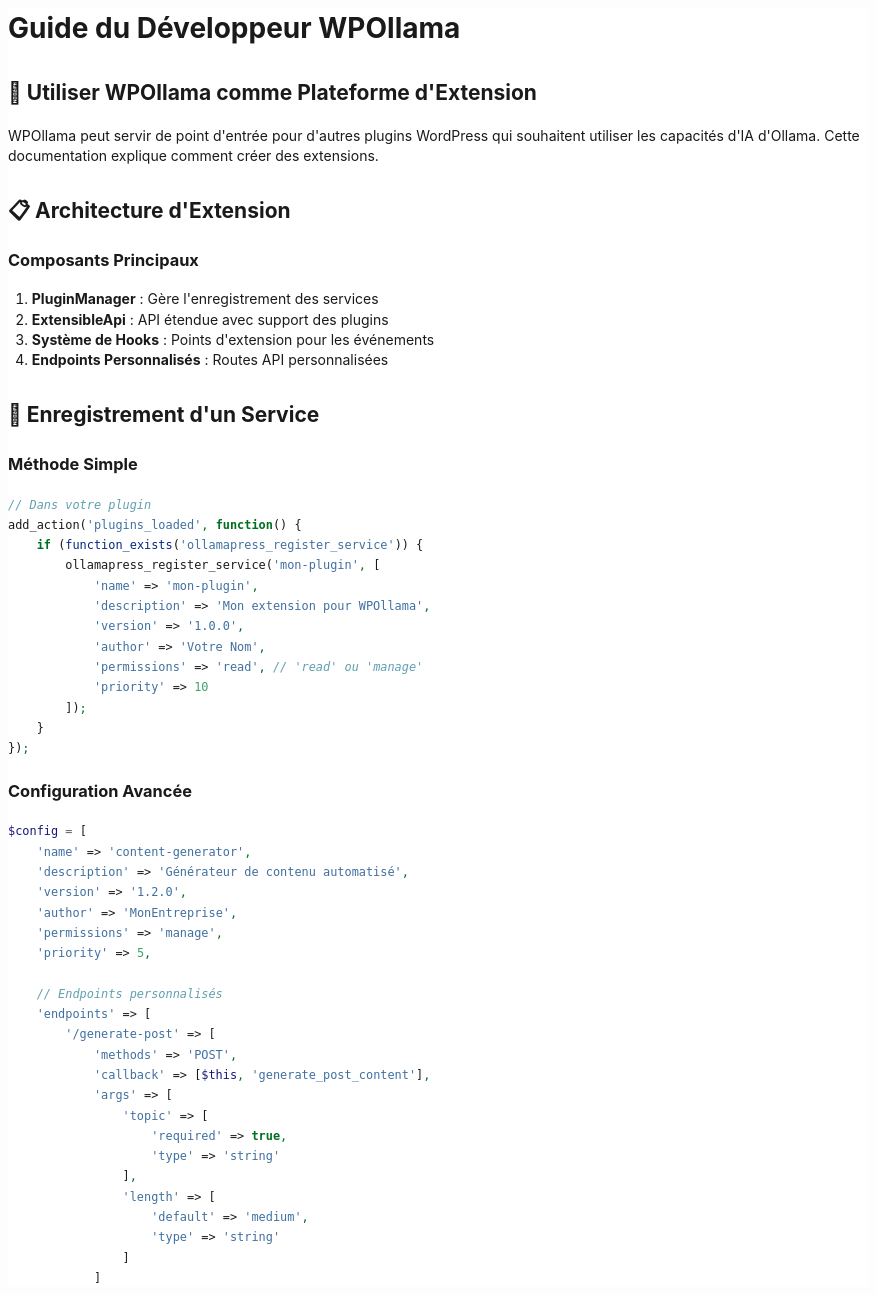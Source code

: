 # Guide du Développeur WPOllama

## 🚀 Utiliser WPOllama comme Plateforme d'Extension

WPOllama peut servir de point d'entrée pour d'autres plugins WordPress qui souhaitent utiliser les capacités d'IA d'Ollama. Cette documentation explique comment créer des extensions.

## 📋 Architecture d'Extension

### Composants Principaux

1. **PluginManager** : Gère l'enregistrement des services
2. **ExtensibleApi** : API étendue avec support des plugins
3. **Système de Hooks** : Points d'extension pour les événements
4. **Endpoints Personnalisés** : Routes API personnalisées

## 🔧 Enregistrement d'un Service

### Méthode Simple

```php
// Dans votre plugin
add_action('plugins_loaded', function() {
    if (function_exists('ollamapress_register_service')) {
        ollamapress_register_service('mon-plugin', [
            'name' => 'mon-plugin',
            'description' => 'Mon extension pour WPOllama',
            'version' => '1.0.0',
            'author' => 'Votre Nom',
            'permissions' => 'read', // 'read' ou 'manage'
            'priority' => 10
        ]);
    }
});
```

### Configuration Avancée

```php
$config = [
    'name' => 'content-generator',
    'description' => 'Générateur de contenu automatisé',
    'version' => '1.2.0',
    'author' => 'MonEntreprise',
    'permissions' => 'manage',
    'priority' => 5,
    
    // Endpoints personnalisés
    'endpoints' => [
        '/generate-post' => [
            'methods' => 'POST',
            'callback' => [$this, 'generate_post_content'],
            'args' => [
                'topic' => [
                    'required' => true,
                    'type' => 'string'
                ],
                'length' => [
                    'default' => 'medium',
                    'type' => 'string'
                ]
            ]
```